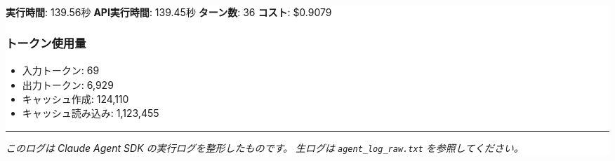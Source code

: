 **実行時間**: 139.56秒
**API実行時間**: 139.45秒
**ターン数**: 36
**コスト**: $0.9079

### トークン使用量
- 入力トークン: 69
- 出力トークン: 6,929
- キャッシュ作成: 124,110
- キャッシュ読み込み: 1,123,455

---

*このログは Claude Agent SDK の実行ログを整形したものです。*
*生ログは `agent_log_raw.txt` を参照してください。*